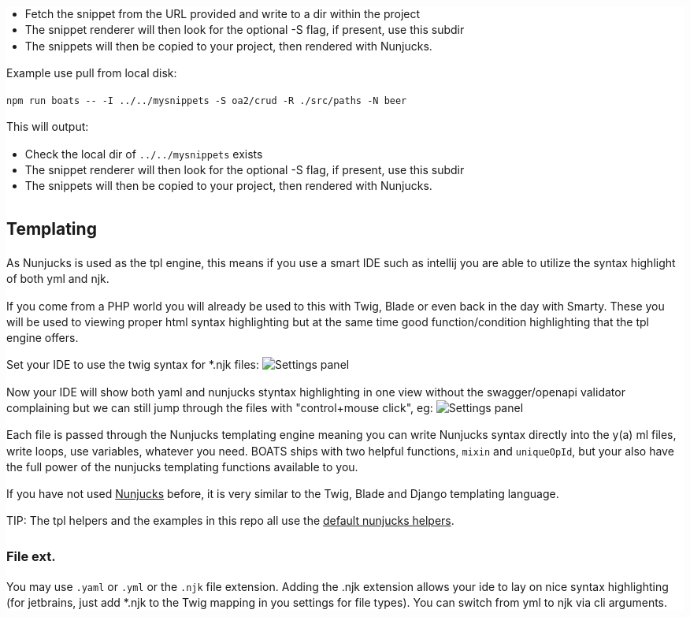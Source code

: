 - Fetch the snippet from the URL provided and write to a dir within the project
- The snippet renderer will then look for the optional -S flag, if present, use this subdir
- The snippets will then be copied to your project, then rendered with Nunjucks.

Example use pull from local disk:

```
npm run boats -- -I ../../mysnippets -S oa2/crud -R ./src/paths -N beer
```

This will output:

- Check the local dir of `../../mysnippets` exists
- The snippet renderer will then look for the optional -S flag, if present, use this subdir
- The snippets will then be copied to your project, then rendered with Nunjucks.

## Templating

As Nunjucks is used as the tpl engine, this means if you use a smart IDE such as intellij you are able to utilize the
syntax highlight of both yml and njk.

If you come from a PHP world you will already be used to this with Twig, Blade or even back in the day with Smarty.
These you will be used to viewing proper html syntax highlighting but at the same time good function/condition
highlighting that the tpl engine offers.

Set your IDE to use the twig syntax for *.njk files:
![Settings panel](./images/njk_syntax_highlighting.png)

Now your IDE will show both yaml and nunjucks styntax highlighting in one view without the swagger/openapi validator
complaining but we can still jump through the files with "control+mouse click", eg:
![Settings panel](./images/njk_yaml.png)

Each file is passed through the Nunjucks templating engine meaning you can write Nunjucks syntax directly into the y(a)
ml files, write loops, use variables, whatever you need.
BOATS ships with two helpful functions, `mixin` and `uniqueOpId`, but your also have the full power of the nunjucks
templating functions available to you.

If you have not used [Nunjucks](https://www.npmjs.com/package/nunjucks) before, it is very similar to the Twig, Blade
and Django templating language.

TIP: The tpl helpers and the examples in this repo all use
the [default nunjucks helpers](https://mozilla.github.io/nunjucks/templating.html).

### File ext.

You may use `.yaml` or `.yml` or the `.njk` file extension.
Adding the .njk extension allows your ide to lay on nice syntax highlighting (for jetbrains, just add *.njk to the Twig
mapping in you settings for file types).
You can switch from yml to njk via cli arguments.
